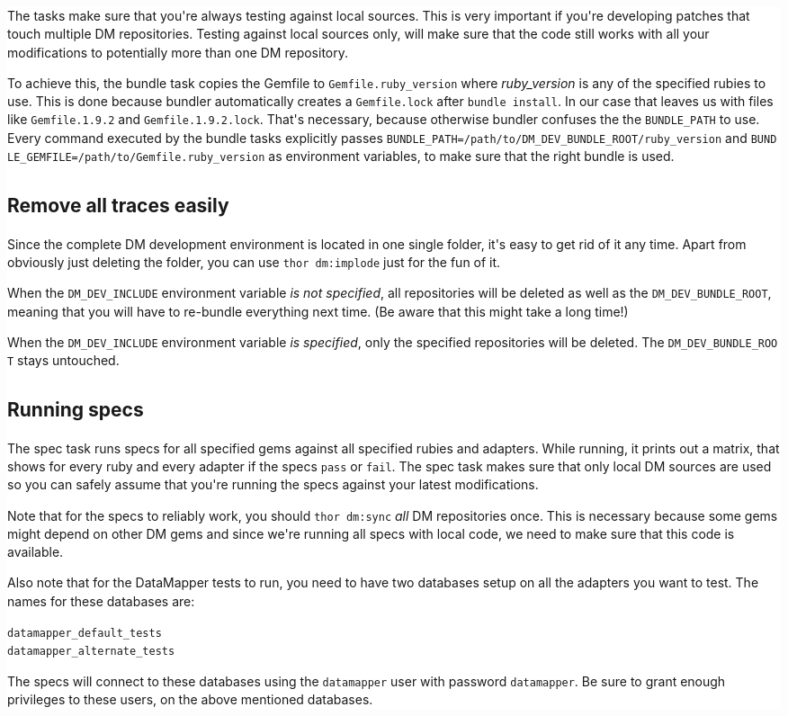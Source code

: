 The tasks make sure that you're always testing against local sources. This is very important if you're developing patches that touch multiple DM 
repositories. Testing against local sources only, will make sure that the code still works with all your modifications to potentially more than one DM 
repository.

To achieve this, the bundle task copies the Gemfile to `Gemfile.ruby_version` where *ruby_version* is any of the specified rubies to use. This is done 
because bundler automatically creates a `Gemfile.lock` after `bundle install`. In our case that leaves us with files like `Gemfile.1.9.2` and 
`Gemfile.1.9.2.lock`. That's necessary, because otherwise bundler confuses the the `BUNDLE_PATH` to use. Every command executed by the bundle tasks 
explicitly passes `BUNDLE_PATH=/path/to/DM_DEV_BUNDLE_ROOT/ruby_version` and `BUNDLE_GEMFILE=/path/to/Gemfile.ruby_version` as environment variables, 
to make sure that the right bundle is used.

## Remove all traces easily

Since the complete DM development environment is located in one single
folder, it's easy to get rid of it any time. Apart from obviously just
deleting the folder, you can use `thor dm:implode` just for the fun of
it.

When the `DM_DEV_INCLUDE` environment variable *is not specified*, all repositories will be deleted as well as the `DM_DEV_BUNDLE_ROOT`, meaning that 
you will have to re-bundle everything next time. (Be aware that this might take a long time!)

When the `DM_DEV_INCLUDE` environment variable *is specified*, only the
specified repositories will be deleted. The `DM_DEV_BUNDLE_ROOT` stays
untouched.

## Running specs

The spec task runs specs for all specified gems against all specified rubies and adapters. While running, it prints out a matrix, that shows for every 
ruby and every adapter if the specs `pass` or `fail`. The spec task makes sure that only local DM sources are used so you can safely assume that 
you're running the specs against your latest modifications.

Note that for the specs to reliably work, you should `thor dm:sync`
*all* DM repositories once. This is necessary because some gems might
depend on other DM gems and since we're running all specs with local
code, we need to make sure that this code is available.

Also note that for the DataMapper tests to run, you need to have two
databases setup on all the adapters you want to test. The names for
these databases are:

    datamapper_default_tests
    datamapper_alternate_tests

The specs will connect to these databases using the `datamapper` user
with password `datamapper`. Be sure to grant enough privileges to these
users, on the above mentioned databases.
